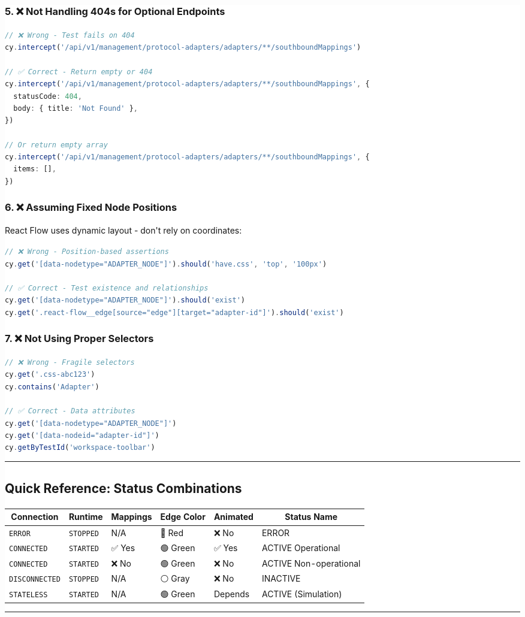 ### 5. ❌ Not Handling 404s for Optional Endpoints

```typescript
// ❌ Wrong - Test fails on 404
cy.intercept('/api/v1/management/protocol-adapters/adapters/**/southboundMappings')

// ✅ Correct - Return empty or 404
cy.intercept('/api/v1/management/protocol-adapters/adapters/**/southboundMappings', {
  statusCode: 404,
  body: { title: 'Not Found' },
})

// Or return empty array
cy.intercept('/api/v1/management/protocol-adapters/adapters/**/southboundMappings', {
  items: [],
})
```

### 6. ❌ Assuming Fixed Node Positions

React Flow uses dynamic layout - don't rely on coordinates:

```typescript
// ❌ Wrong - Position-based assertions
cy.get('[data-nodetype="ADAPTER_NODE"]').should('have.css', 'top', '100px')

// ✅ Correct - Test existence and relationships
cy.get('[data-nodetype="ADAPTER_NODE"]').should('exist')
cy.get('.react-flow__edge[source="edge"][target="adapter-id"]').should('exist')
```

### 7. ❌ Not Using Proper Selectors

```typescript
// ❌ Wrong - Fragile selectors
cy.get('.css-abc123')
cy.contains('Adapter')

// ✅ Correct - Data attributes
cy.get('[data-nodetype="ADAPTER_NODE"]')
cy.get('[data-nodeid="adapter-id"]')
cy.getByTestId('workspace-toolbar')
```

---

## Quick Reference: Status Combinations

| Connection     | Runtime   | Mappings | Edge Color | Animated | Status Name            |
| -------------- | --------- | -------- | ---------- | -------- | ---------------------- |
| `ERROR`        | `STOPPED` | N/A      | 🔴 Red     | ❌ No    | ERROR                  |
| `CONNECTED`    | `STARTED` | ✅ Yes   | 🟢 Green   | ✅ Yes   | ACTIVE Operational     |
| `CONNECTED`    | `STARTED` | ❌ No    | 🟢 Green   | ❌ No    | ACTIVE Non-operational |
| `DISCONNECTED` | `STOPPED` | N/A      | ⚪ Gray    | ❌ No    | INACTIVE               |
| `STATELESS`    | `STARTED` | N/A      | 🟢 Green   | Depends  | ACTIVE (Simulation)    |

---